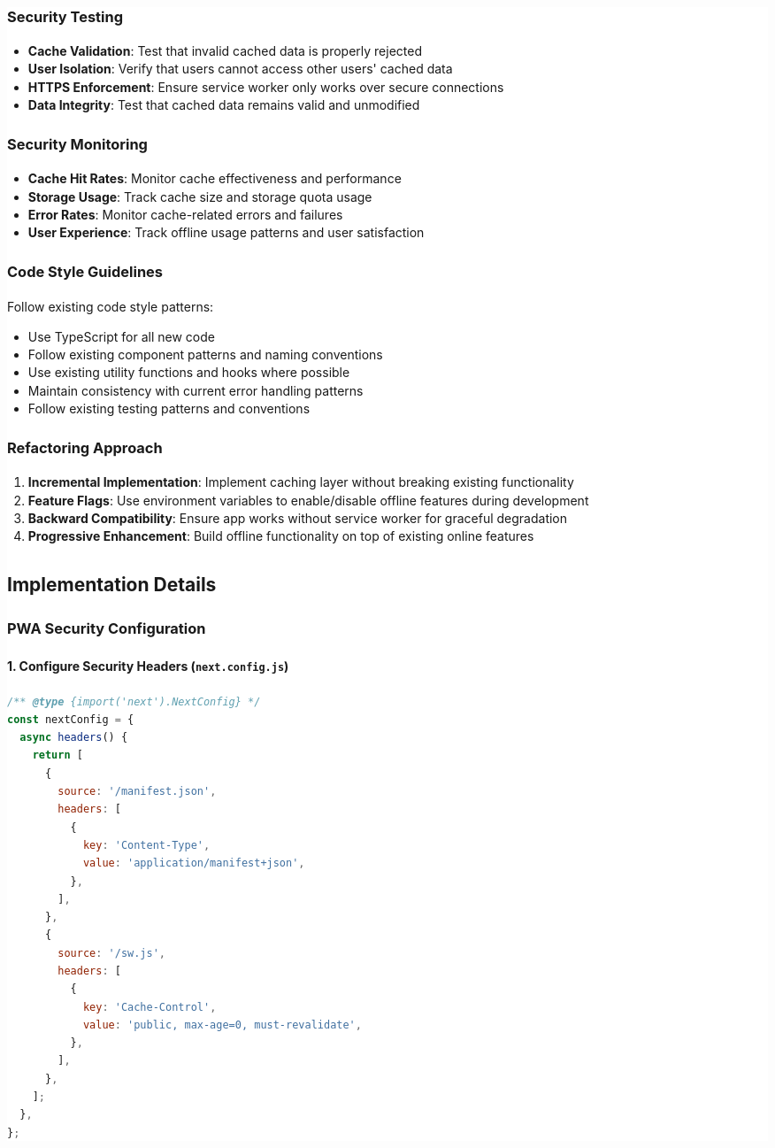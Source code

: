 ### Security Testing

- **Cache Validation**: Test that invalid cached data is properly rejected
- **User Isolation**: Verify that users cannot access other users' cached data
- **HTTPS Enforcement**: Ensure service worker only works over secure connections
- **Data Integrity**: Test that cached data remains valid and unmodified

### Security Monitoring

- **Cache Hit Rates**: Monitor cache effectiveness and performance
- **Storage Usage**: Track cache size and storage quota usage
- **Error Rates**: Monitor cache-related errors and failures
- **User Experience**: Track offline usage patterns and user satisfaction

### Code Style Guidelines

Follow existing code style patterns:

- Use TypeScript for all new code
- Follow existing component patterns and naming conventions
- Use existing utility functions and hooks where possible
- Maintain consistency with current error handling patterns
- Follow existing testing patterns and conventions

### Refactoring Approach

1. **Incremental Implementation**: Implement caching layer without breaking existing functionality
2. **Feature Flags**: Use environment variables to enable/disable offline features during development
3. **Backward Compatibility**: Ensure app works without service worker for graceful degradation
4. **Progressive Enhancement**: Build offline functionality on top of existing online features

## Implementation Details

### PWA Security Configuration

#### 1. Configure Security Headers (`next.config.js`)

```javascript
/** @type {import('next').NextConfig} */
const nextConfig = {
  async headers() {
    return [
      {
        source: '/manifest.json',
        headers: [
          {
            key: 'Content-Type',
            value: 'application/manifest+json',
          },
        ],
      },
      {
        source: '/sw.js',
        headers: [
          {
            key: 'Cache-Control',
            value: 'public, max-age=0, must-revalidate',
          },
        ],
      },
    ];
  },
};
```